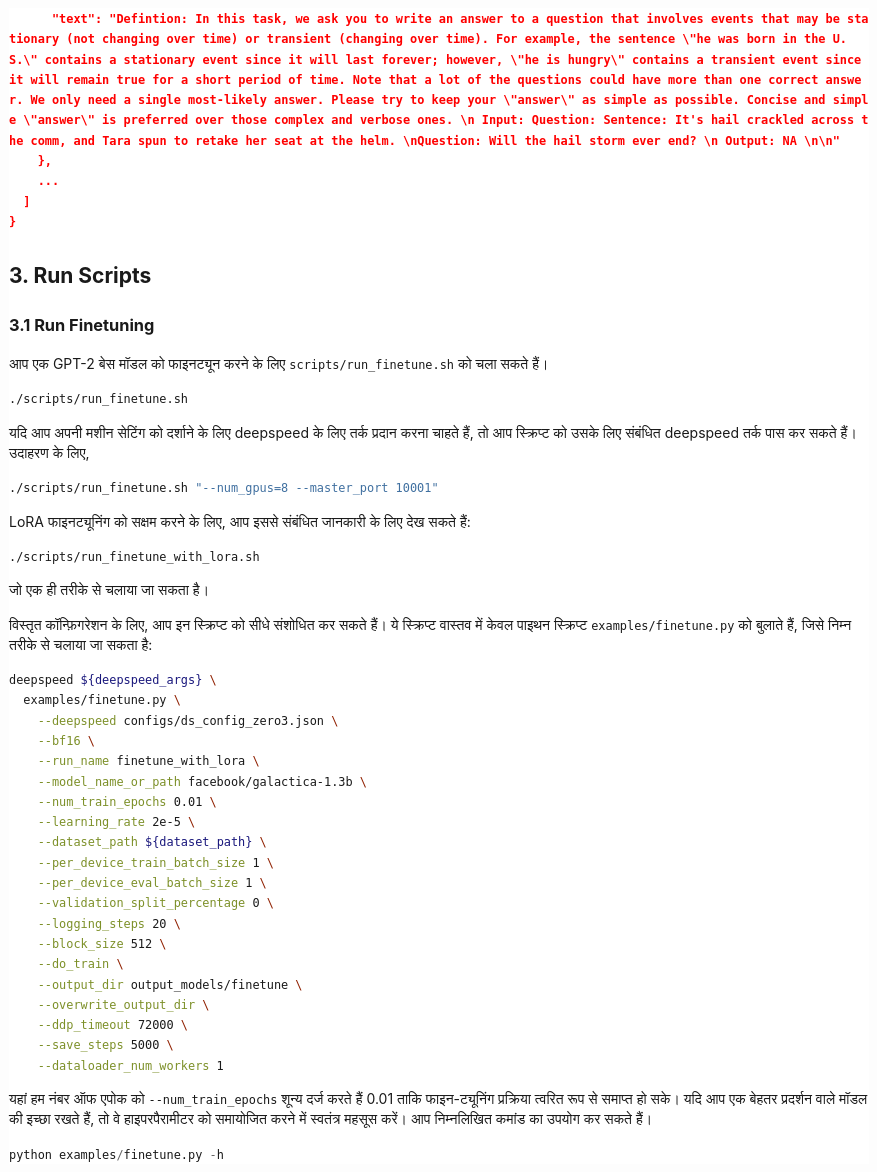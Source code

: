 ```json
      "text": "Defintion: In this task, we ask you to write an answer to a question that involves events that may be stationary (not changing over time) or transient (changing over time). For example, the sentence \"he was born in the U.S.\" contains a stationary event since it will last forever; however, \"he is hungry\" contains a transient event since it will remain true for a short period of time. Note that a lot of the questions could have more than one correct answer. We only need a single most-likely answer. Please try to keep your \"answer\" as simple as possible. Concise and simple \"answer\" is preferred over those complex and verbose ones. \n Input: Question: Sentence: It's hail crackled across the comm, and Tara spun to retake her seat at the helm. \nQuestion: Will the hail storm ever end? \n Output: NA \n\n"
    },
    ...
  ]
}
```
## 3. Run Scripts
### 3.1 Run Finetuning

आप एक GPT-2 बेस मॉडल को फाइनट्यून करने के लिए `scripts/run_finetune.sh` को चला सकते हैं।
```sh
./scripts/run_finetune.sh
```

यदि आप अपनी मशीन सेटिंग को दर्शाने के लिए deepspeed के लिए तर्क प्रदान करना चाहते हैं, तो आप स्क्रिप्ट को उसके लिए संबंधित deepspeed तर्क पास कर सकते हैं। उदाहरण के लिए,

```sh
./scripts/run_finetune.sh "--num_gpus=8 --master_port 10001"
```

LoRA फाइनट्यूनिंग को सक्षम करने के लिए, आप इससे संबंधित जानकारी के लिए देख सकते हैं:
```sh
./scripts/run_finetune_with_lora.sh
```
जो एक ही तरीके से चलाया जा सकता है।

विस्तृत कॉन्फ़िगरेशन के लिए, आप इन स्क्रिप्ट को सीधे संशोधित कर सकते हैं। ये स्क्रिप्ट वास्तव में केवल पाइथन स्क्रिप्ट `examples/finetune.py` को बुलाते हैं, जिसे निम्न तरीके से चलाया जा सकता है:

```sh
deepspeed ${deepspeed_args} \
  examples/finetune.py \
    --deepspeed configs/ds_config_zero3.json \
    --bf16 \
    --run_name finetune_with_lora \
    --model_name_or_path facebook/galactica-1.3b \
    --num_train_epochs 0.01 \
    --learning_rate 2e-5 \
    --dataset_path ${dataset_path} \
    --per_device_train_batch_size 1 \
    --per_device_eval_batch_size 1 \
    --validation_split_percentage 0 \
    --logging_steps 20 \
    --block_size 512 \
    --do_train \
    --output_dir output_models/finetune \
    --overwrite_output_dir \
    --ddp_timeout 72000 \
    --save_steps 5000 \
    --dataloader_num_workers 1
```
यहां हम नंबर ऑफ एपोक को `--num_train_epochs` शून्य दर्ज करते हैं 0.01 ताकि फाइन-ट्यूनिंग प्रक्रिया त्वरित रूप से समाप्त हो सके। यदि आप एक बेहतर प्रदर्शन वाले मॉडल की इच्छा रखते हैं, तो वे हाइपरपैरामीटर को समायोजित करने में स्वतंत्र महसूस करें। आप निम्नलिखित कमांड का उपयोग कर सकते हैं।
```python
python examples/finetune.py -h
```